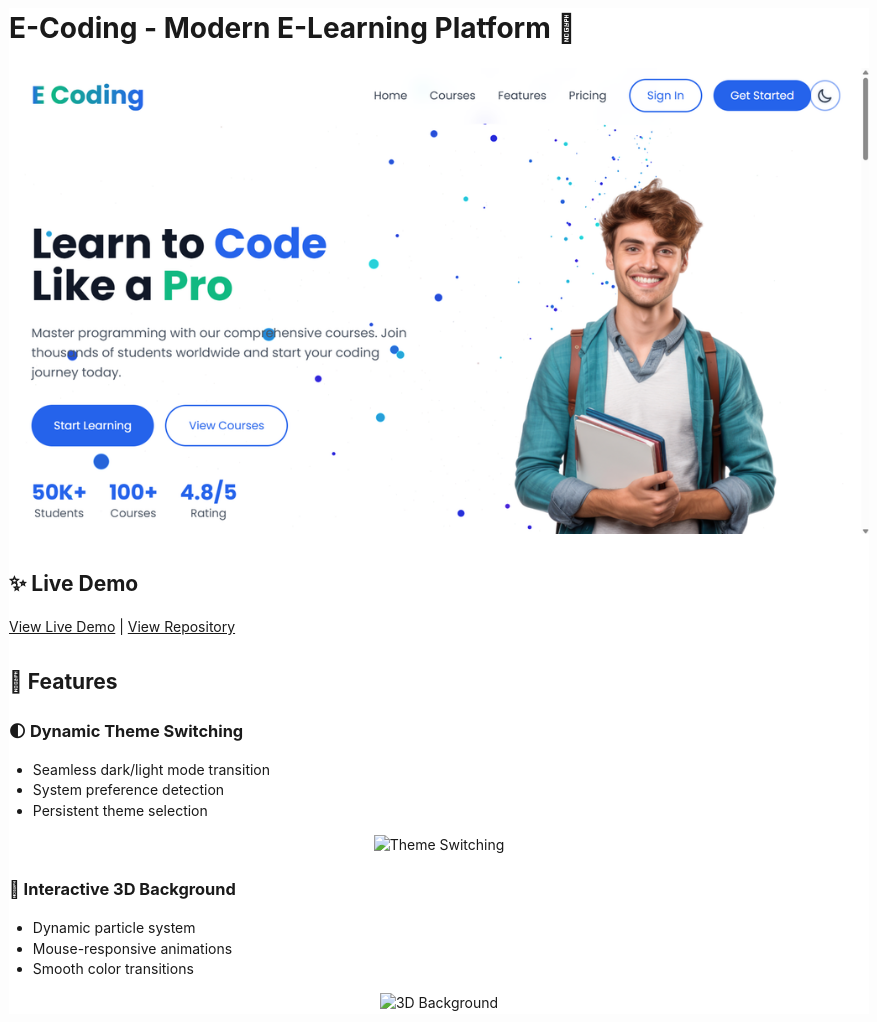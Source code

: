# E-Coding - Modern E-Learning Platform 🚀

<div align="center">
  <img src="assets/screenshots/hero-section.png" alt="E-Coding Platform" width="100%">
</div>

## ✨ Live Demo

[View Live Demo](https://github.com/Abhisahu143/E-learning-website.git) | [View Repository](https://github.com/Abhisahu143/E-learning-website.git)

## 🎯 Features

### 🌓 Dynamic Theme Switching
- Seamless dark/light mode transition
- System preference detection
- Persistent theme selection
<div align="center">
  <img src="assets/screenshots/theme-switch.gif" alt="Theme Switching" width="800px">
</div>

### 🎨 Interactive 3D Background
- Dynamic particle system
- Mouse-responsive animations
- Smooth color transitions
<div align="center">
  <img src="assets/screenshots/3d-background.gif" alt="3D Background" width="800px">
</div>
